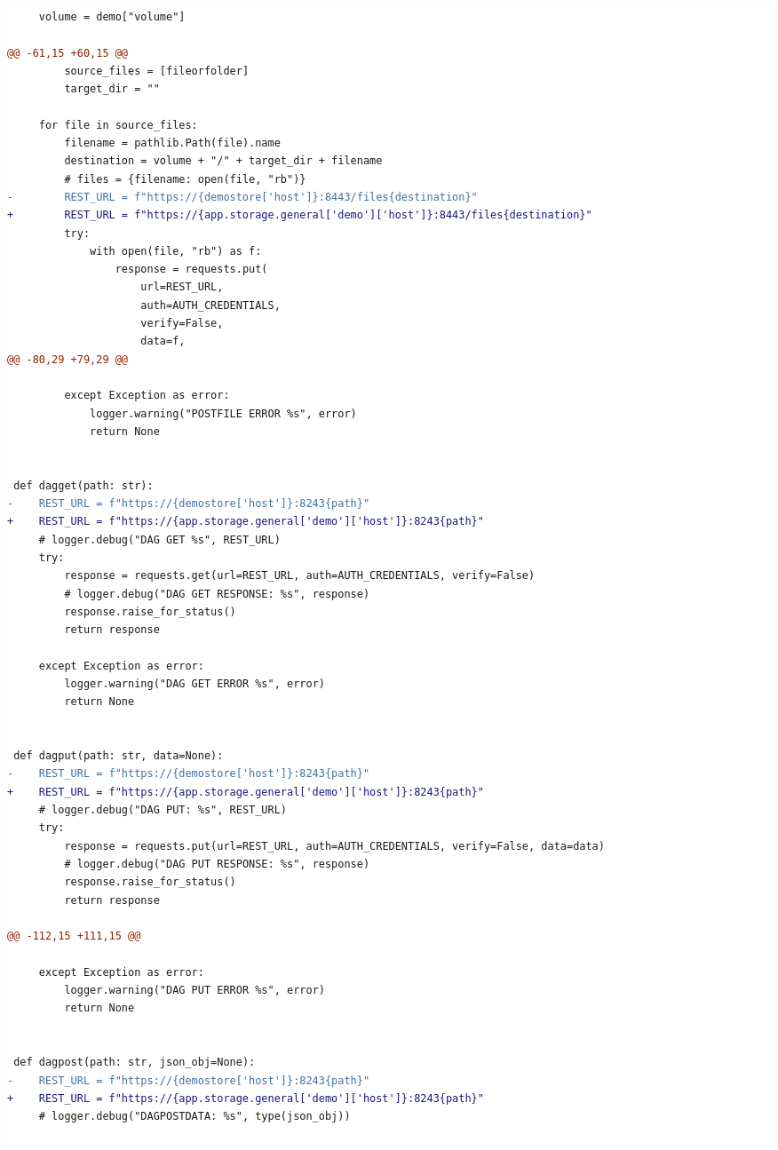 ```diff
     volume = demo["volume"]
 
@@ -61,15 +60,15 @@
         source_files = [fileorfolder]
         target_dir = ""
 
     for file in source_files:
         filename = pathlib.Path(file).name
         destination = volume + "/" + target_dir + filename
         # files = {filename: open(file, "rb")}
-        REST_URL = f"https://{demostore['host']}:8443/files{destination}"
+        REST_URL = f"https://{app.storage.general['demo']['host']}:8443/files{destination}"
         try:
             with open(file, "rb") as f:
                 response = requests.put(
                     url=REST_URL,
                     auth=AUTH_CREDENTIALS,
                     verify=False,
                     data=f,
@@ -80,29 +79,29 @@
 
         except Exception as error:
             logger.warning("POSTFILE ERROR %s", error)
             return None
 
 
 def dagget(path: str):
-    REST_URL = f"https://{demostore['host']}:8243{path}"
+    REST_URL = f"https://{app.storage.general['demo']['host']}:8243{path}"
     # logger.debug("DAG GET %s", REST_URL)
     try:
         response = requests.get(url=REST_URL, auth=AUTH_CREDENTIALS, verify=False)
         # logger.debug("DAG GET RESPONSE: %s", response)
         response.raise_for_status()
         return response
 
     except Exception as error:
         logger.warning("DAG GET ERROR %s", error)
         return None
 
 
 def dagput(path: str, data=None):
-    REST_URL = f"https://{demostore['host']}:8243{path}"
+    REST_URL = f"https://{app.storage.general['demo']['host']}:8243{path}"
     # logger.debug("DAG PUT: %s", REST_URL)
     try:
         response = requests.put(url=REST_URL, auth=AUTH_CREDENTIALS, verify=False, data=data)
         # logger.debug("DAG PUT RESPONSE: %s", response)
         response.raise_for_status()
         return response
 
@@ -112,15 +111,15 @@
 
     except Exception as error:
         logger.warning("DAG PUT ERROR %s", error)
         return None
 
 
 def dagpost(path: str, json_obj=None):
-    REST_URL = f"https://{demostore['host']}:8243{path}"
+    REST_URL = f"https://{app.storage.general['demo']['host']}:8243{path}"
     # logger.debug("DAGPOSTDATA: %s", type(json_obj))
 
```